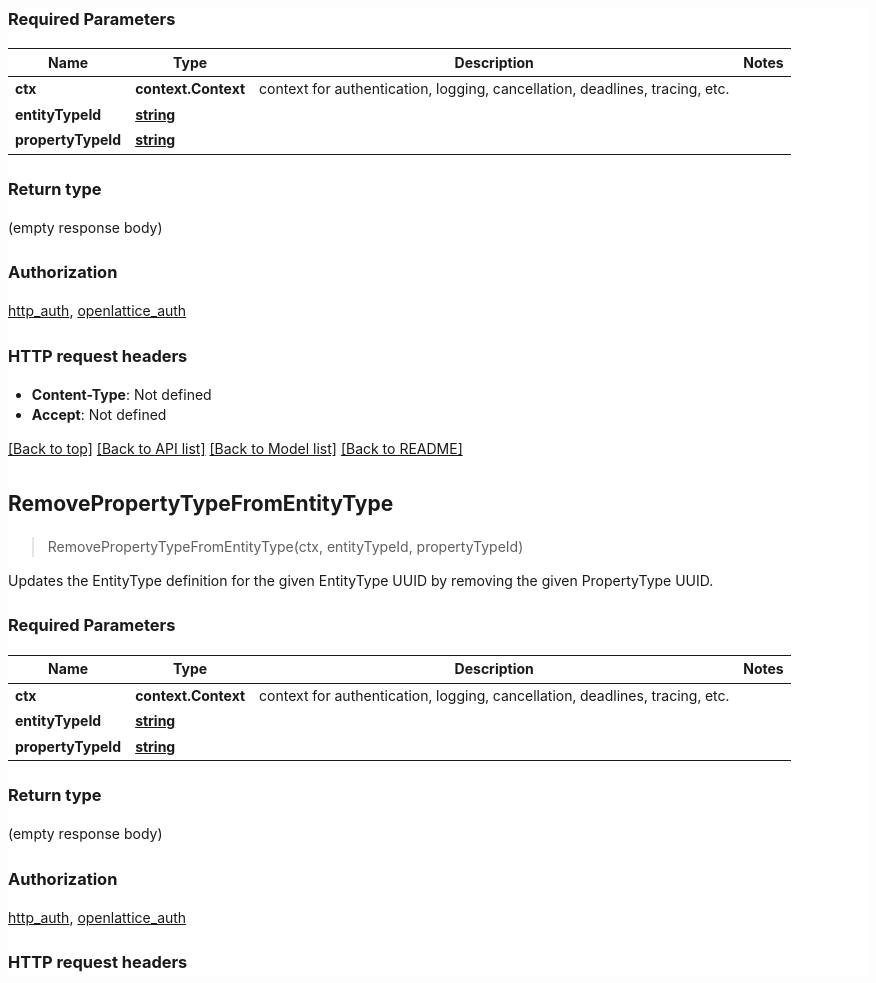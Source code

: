### Required Parameters


Name | Type | Description  | Notes
------------- | ------------- | ------------- | -------------
**ctx** | **context.Context** | context for authentication, logging, cancellation, deadlines, tracing, etc.
**entityTypeId** | [**string**](.md)|  | 
**propertyTypeId** | [**string**](.md)|  | 

### Return type

 (empty response body)

### Authorization

[http_auth](../README.md#http_auth), [openlattice_auth](../README.md#openlattice_auth)

### HTTP request headers

- **Content-Type**: Not defined
- **Accept**: Not defined

[[Back to top]](#) [[Back to API list]](../README.md#documentation-for-api-endpoints)
[[Back to Model list]](../README.md#documentation-for-models)
[[Back to README]](../README.md)


## RemovePropertyTypeFromEntityType

> RemovePropertyTypeFromEntityType(ctx, entityTypeId, propertyTypeId)

Updates the EntityType definition for the given EntityType UUID by removing the given PropertyType UUID.

### Required Parameters


Name | Type | Description  | Notes
------------- | ------------- | ------------- | -------------
**ctx** | **context.Context** | context for authentication, logging, cancellation, deadlines, tracing, etc.
**entityTypeId** | [**string**](.md)|  | 
**propertyTypeId** | [**string**](.md)|  | 

### Return type

 (empty response body)

### Authorization

[http_auth](../README.md#http_auth), [openlattice_auth](../README.md#openlattice_auth)

### HTTP request headers
